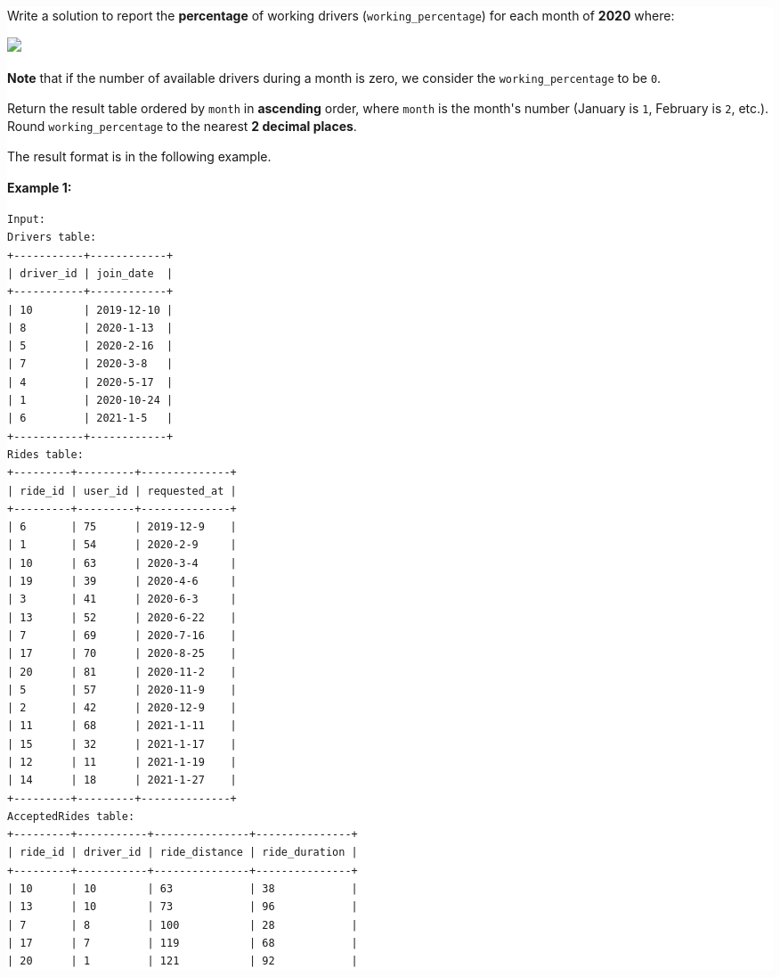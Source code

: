 Write a solution to report the **percentage** of working drivers (`working_percentage`) for each month of **2020** where:

[![](https://camo.githubusercontent.com/840642dfa9b4cacf352e7970752881c6d6fd425e084b0da45f80cbdf5a3b0f21/68747470733a2f2f666173746c792e6a7364656c6976722e6e65742f67682f646f6f63732f6c656574636f6465406d61696e2f736f6c7574696f6e2f313630302d313639392f313634352e486f70706572253230436f6d70616e792532305175657269657325323049492f696d616765732f636f6465636f677365716e2e706e67)](https://camo.githubusercontent.com/840642dfa9b4cacf352e7970752881c6d6fd425e084b0da45f80cbdf5a3b0f21/68747470733a2f2f666173746c792e6a7364656c6976722e6e65742f67682f646f6f63732f6c656574636f6465406d61696e2f736f6c7574696f6e2f313630302d313639392f313634352e486f70706572253230436f6d70616e792532305175657269657325323049492f696d616765732f636f6465636f677365716e2e706e67)

**Note** that if the number of available drivers during a month is zero, we consider the `working_percentage` to be `0`.

Return the result table ordered by `month` in **ascending** order, where `month` is the month's number (January is `1`, February is `2`, etc.). Round `working_percentage` to the nearest **2 decimal places**.

The result format is in the following example.

**Example 1:**

```Plain
Input:
Drivers table:
+-----------+------------+
| driver_id | join_date  |
+-----------+------------+
| 10        | 2019-12-10 |
| 8         | 2020-1-13  |
| 5         | 2020-2-16  |
| 7         | 2020-3-8   |
| 4         | 2020-5-17  |
| 1         | 2020-10-24 |
| 6         | 2021-1-5   |
+-----------+------------+
Rides table:
+---------+---------+--------------+
| ride_id | user_id | requested_at |
+---------+---------+--------------+
| 6       | 75      | 2019-12-9    |
| 1       | 54      | 2020-2-9     |
| 10      | 63      | 2020-3-4     |
| 19      | 39      | 2020-4-6     |
| 3       | 41      | 2020-6-3     |
| 13      | 52      | 2020-6-22    |
| 7       | 69      | 2020-7-16    |
| 17      | 70      | 2020-8-25    |
| 20      | 81      | 2020-11-2    |
| 5       | 57      | 2020-11-9    |
| 2       | 42      | 2020-12-9    |
| 11      | 68      | 2021-1-11    |
| 15      | 32      | 2021-1-17    |
| 12      | 11      | 2021-1-19    |
| 14      | 18      | 2021-1-27    |
+---------+---------+--------------+
AcceptedRides table:
+---------+-----------+---------------+---------------+
| ride_id | driver_id | ride_distance | ride_duration |
+---------+-----------+---------------+---------------+
| 10      | 10        | 63            | 38            |
| 13      | 10        | 73            | 96            |
| 7       | 8         | 100           | 28            |
| 17      | 7         | 119           | 68            |
| 20      | 1         | 121           | 92            |
```